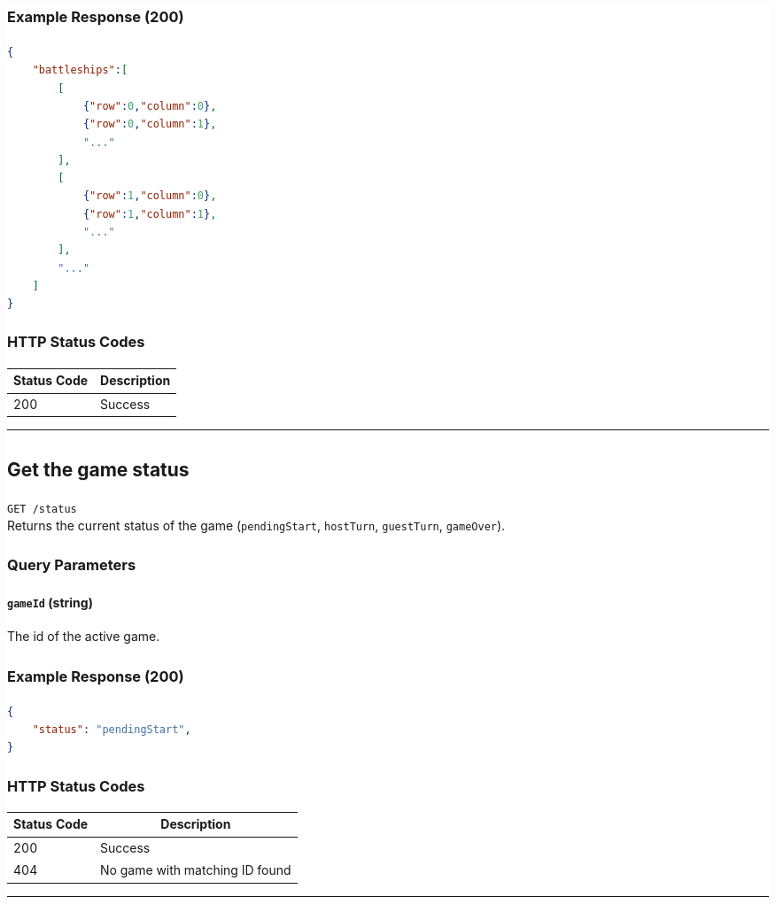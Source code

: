 ### Example Response (200)
```json
{
    "battleships":[
        [
            {"row":0,"column":0},
            {"row":0,"column":1},
            "..."
        ],
        [
            {"row":1,"column":0},
            {"row":1,"column":1},
            "..."
        ],
        "..."
    ]
}
```

### HTTP Status Codes
| Status Code | Description |
|-|-|
|200|Success|

---

## Get the game status
`GET /status`  
Returns the current status of the game (`pendingStart`, `hostTurn`, `guestTurn`, `gameOver`).

### Query Parameters
#### `gameId` (string)
The id of the active game.

### Example Response (200)
```json
{
    "status": "pendingStart",
}
```

### HTTP Status Codes
| Status Code | Description |
|-|-|
|200|Success|
|404|No game with matching ID found|

---